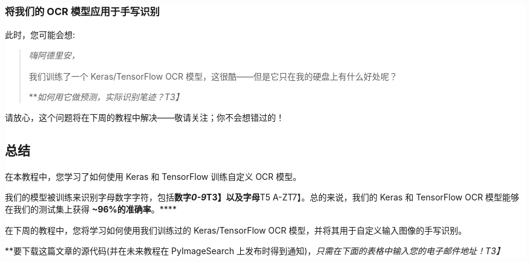 ### **将我们的 OCR 模型应用于手写识别**

此时，您可能会想:

> *嗨阿德里安，*
> 
> 我们训练了一个 Keras/TensorFlow OCR 模型，这很酷——但是它只在我的硬盘上有什么好处呢？
> 
> ***如何用它做预测，实际识别笔迹？*T3】**

请放心，这个问题将在下周的教程中解决——敬请关注；你不会想错过的！

## **总结**

在本教程中，您学习了如何使用 Keras 和 TensorFlow 训练自定义 OCR 模型。

我们的模型被训练来识别字母数字字符，包括**数字*0-9*T3】以及字母**T5 A-ZT7】。总的来说，我们的 Keras 和 TensorFlow OCR 模型能够在我们的测试集上获得 **~96%的准确率**。****

在下周的教程中，您将学习如何使用我们训练过的 Keras/TensorFlow OCR 模型，并将其用于自定义输入图像的手写识别。

**要下载这篇文章的源代码(并在未来教程在 PyImageSearch 上发布时得到通知)，*只需在下面的表格中输入您的电子邮件地址！*T3】**
